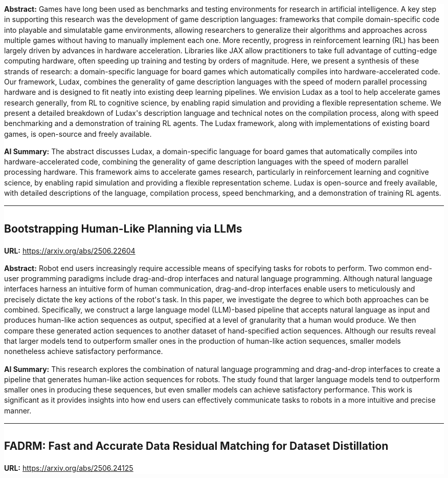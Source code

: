 **Abstract:** Games have long been used as benchmarks and testing environments for research in artificial intelligence. A key step in supporting this research was the development of game description languages: frameworks that compile domain-specific code into playable and simulatable game environments, allowing researchers to generalize their algorithms and approaches across multiple games without having to manually implement each one. More recently, progress in reinforcement learning (RL) has been largely driven by advances in hardware acceleration. Libraries like JAX allow practitioners to take full advantage of cutting-edge computing hardware, often speeding up training and testing by orders of magnitude. Here, we present a synthesis of these strands of research: a domain-specific language for board games which automatically compiles into hardware-accelerated code. Our framework, Ludax, combines the generality of game description languages with the speed of modern parallel processing hardware and is designed to fit neatly into existing deep learning pipelines. We envision Ludax as a tool to help accelerate games research generally, from RL to cognitive science, by enabling rapid simulation and providing a flexible representation scheme. We present a detailed breakdown of Ludax's description language and technical notes on the compilation process, along with speed benchmarking and a demonstration of training RL agents. The Ludax framework, along with implementations of existing board games, is open-source and freely available.

**AI Summary:** The abstract discusses Ludax, a domain-specific language for board games that automatically compiles into hardware-accelerated code, combining the generality of game description languages with the speed of modern parallel processing hardware. This framework aims to accelerate games research, particularly in reinforcement learning and cognitive science, by enabling rapid simulation and providing a flexible representation scheme. Ludax is open-source and freely available, with detailed descriptions of the language, compilation process, speed benchmarking, and a demonstration of training RL agents.

---

## Bootstrapping Human-Like Planning via LLMs
**URL:** https://arxiv.org/abs/2506.22604

**Abstract:** Robot end users increasingly require accessible means of specifying tasks for robots to perform. Two common end-user programming paradigms include drag-and-drop interfaces and natural language programming. Although natural language interfaces harness an intuitive form of human communication, drag-and-drop interfaces enable users to meticulously and precisely dictate the key actions of the robot's task. In this paper, we investigate the degree to which both approaches can be combined. Specifically, we construct a large language model (LLM)-based pipeline that accepts natural language as input and produces human-like action sequences as output, specified at a level of granularity that a human would produce. We then compare these generated action sequences to another dataset of hand-specified action sequences. Although our results reveal that larger models tend to outperform smaller ones in the production of human-like action sequences, smaller models nonetheless achieve satisfactory performance.

**AI Summary:** This research explores the combination of natural language programming and drag-and-drop interfaces to create a pipeline that generates human-like action sequences for robots. The study found that larger language models tend to outperform smaller ones in producing these sequences, but even smaller models can achieve satisfactory performance. This work is significant as it provides insights into how end users can effectively communicate tasks to robots in a more intuitive and precise manner.

---

## FADRM: Fast and Accurate Data Residual Matching for Dataset Distillation
**URL:** https://arxiv.org/abs/2506.24125
